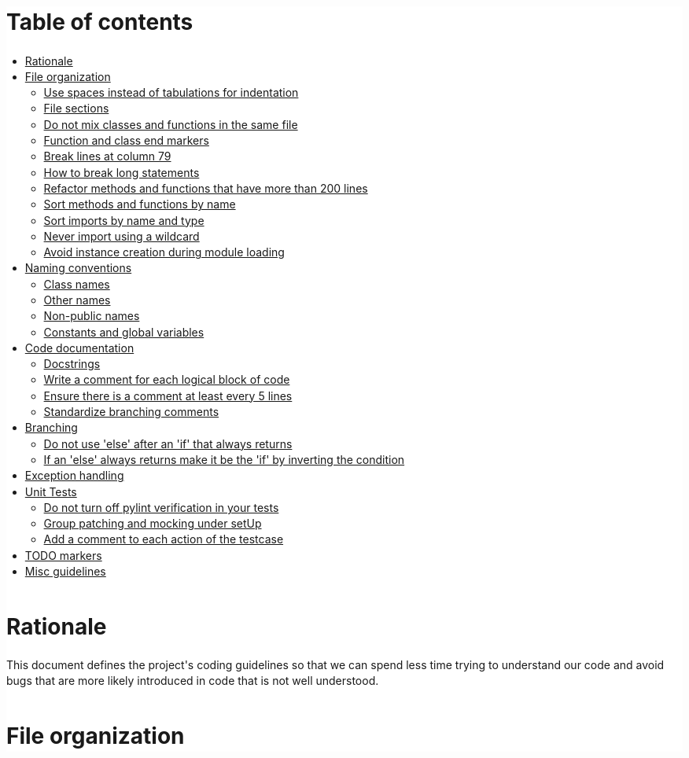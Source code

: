 
# Table of contents

- [Rationale](#rationale)
- [File organization](#file-organization)
    - [Use spaces instead of tabulations for indentation](#use-spaces-instead-of-tabulations-for-indentation)
    - [File sections](#file-sections)
    - [Do not mix classes and functions in the same file](#do-not-mix-classes-and-functions-in-the-same-file)
    - [Function and class end markers](#function-and-class-end-markers)
    - [Break lines at column 79](#break-lines-at-column-79)
    - [How to break long statements](#how-to-break-long-statements)
    - [Refactor methods and functions that have more than 200 lines](#refactor-methods-and-functions-that-have-more-than-200-lines)
    - [Sort methods and functions by name](#sort-methods-and-functions-by-name)
    - [Sort imports by name and type](#sort-imports-by-name-and-type)
    - [Never import using a wildcard](#never-import-using-a-wildcard)
    - [Avoid instance creation during module loading](#avoid-instance-creation-during-module-loading)
- [Naming conventions](#naming-conventions)
    - [Class names](#class-names)
    - [Other names](#other-names)
    - [Non-public names](#non-public-names)
    - [Constants and global variables](#constants-and-global-variables)
- [Code documentation](#code-documentation)
    - [Docstrings](#docstrings)
    - [Write a comment for each logical block of code](#write-a-comment-for-each-logical-block-of-code)
    - [Ensure there is a comment at least every 5 lines](#ensure-there-is-a-comment-at-least-every-5-lines)
    - [Standardize branching comments](#standardize-branching-comments)
- [Branching](#branching)
    - [Do not use 'else' after an 'if' that always returns](#do-not-use-else-after-an-if-that-always-returns)
    - [If an 'else' always returns make it be the 'if' by inverting the condition](#if-an-else-always-returns-make-it-be-the-if-by-inverting-the-condition)
- [Exception handling](#exception-handling)
- [Unit Tests](#unit-tests)
    - [Do not turn off pylint verification in your tests](#do-not-turn-off-pylint-verification-in-your-tests)
    - [Group patching and mocking under setUp](#group-patching-and-mocking-under-setup)
    - [Add a comment to each action of the testcase](#add-a-comment-to-each-action-of-the-testcase)
- [TODO markers](#todo-markers)
- [Misc guidelines](#misc-guidelines)

# Rationale

This document defines the project's coding guidelines so that we can spend less time trying to understand our code and avoid bugs that are more likely introduced in code that is not well understood.

# File organization
